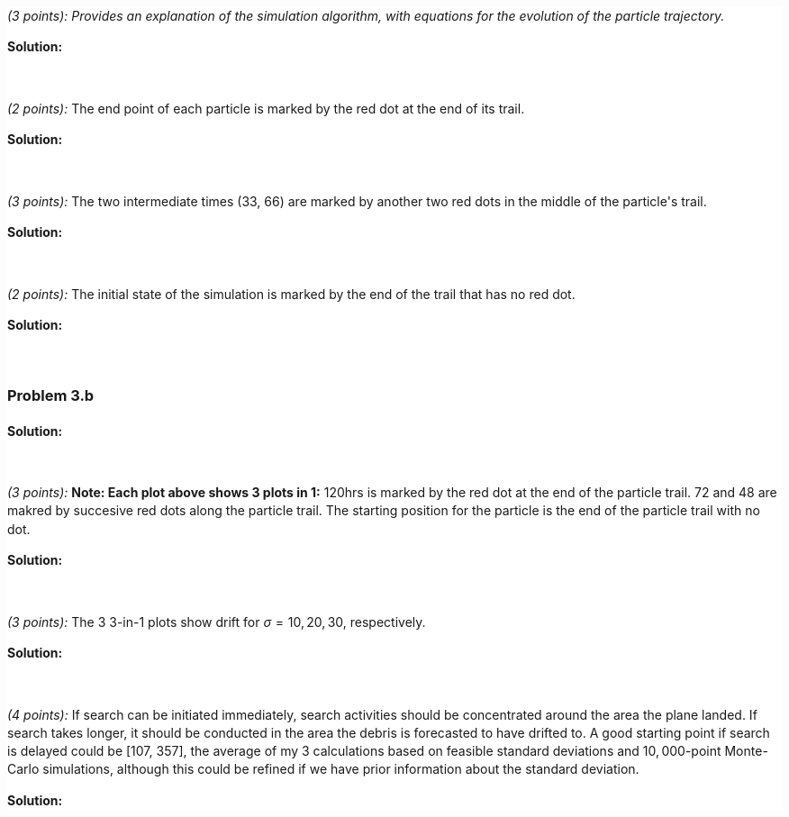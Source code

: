 *(3 points): Provides an explanation of the simulation algorithm, with equations for the evolution of the particle trajectory.*

**Solution:**


<br>

*(2 points):* The end point of each particle is marked by the red dot at the end of its trail.

**Solution:**


<br>

*(3 points):* The two intermediate times (33, 66) are marked by another two red dots in the middle of the particle's trail.

**Solution:**


<br>

*(2 points):* The initial state of the simulation is marked by the end of the trail that has no red dot.

**Solution:**


<br>

### Problem 3.b

**Solution:**


<br>

*(3 points):* **Note: Each plot above shows 3 plots in 1:** 120hrs is marked by the red dot at the end of the particle trail. 72 and 48 are makred by succesive red dots along the particle trail. The starting position for the particle is the end of the particle trail with no dot.

**Solution:**


<br>

*(3 points):* The 3 3-in-1 plots show drift for $\sigma = 10, 20, 30$, respectively.

**Solution:**


<br>

*(4 points):* If search can be initiated immediately, search activities should be concentrated around the area the plane landed. If search takes longer, it should be conducted in the area the debris is forecasted to have drifted to. A good starting point if search is delayed could be [107, 357], the average of my 3 calculations based on feasible standard deviations and $10,000$-point Monte-Carlo simulations, although this could be refined if we have prior information about the standard deviation.

**Solution:**



 [1]: https://doi.org/10.1007%2FBF02165411
 [2]: https://arxiv.org/abs/2010.05846
 [3]: http://archive.numdam.org/article/ASENS_1900_3_17__21_0.pdf
 [4]: https://web.archive.org/web/20121202085010/http://polaris.gseis.ucla.edu/gleazer/296_readings/small.pdf